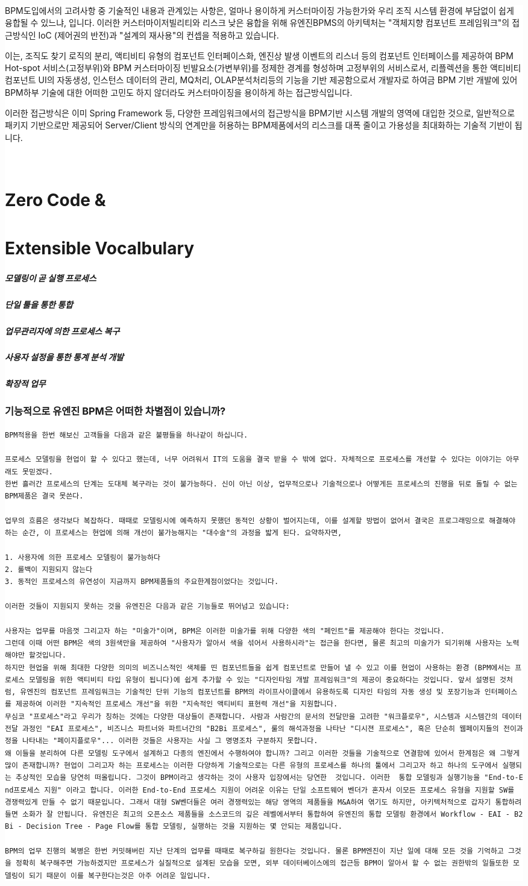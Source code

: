 BPM도입에서의 고려사항 중 기술적인 내용과 관계있는 사항은, 얼마나 용이하게 커스터마이징 가능한가와 우리 조직 시스템 환경에 부담없이 쉽게 융합될 수 있느냐, 입니다. 
이러한 커스터마이저빌리티와 리스크 낮은 융합을 위해 유엔진BPMS의 아키텍처는 "객체지향 컴포넌트 프레임워크"의 접근방식인 IoC (제어권의 반전)과 "설계의 재사용"의 컨셉을 적용하고 있습니다. 

이는, 조직도 찾기 로직의 분리, 액티비티 유형의 컴포넌트 인터페이스화, 엔진상 발생 이벤트의 리스너 등의 컴포넌트 인터페이스를 제공하여 BPM Hot-spot 서비스(고정부위)와 BPM 커스터마이징 빈발요소(가변부위)를 정제한 경계를 형성하며 고정부위의 서비스로서, 리플렉션을 통한 액티비티 컴포넌트 UI의 자동생성, 인스턴스 데이터의 관리, MQ처리, OLAP분석처리등의 기능을 기반 제공함으로서 개발자로 하여금 BPM 기반 개발에 있어 BPM하부 기술에 대한 어떠한 고민도 하지 않더라도 커스터마이징을 용이하게 하는 접근방식입니다.

이러한 접근방식은 이미 Spring Framework 등, 다양한 프레임워크에서의 접근방식을 BPM기반 시스템 개발의 영역에 대입한 것으로, 일반적으로 패키지 기반으로만 제공되어 Server/Client 방식의 연계만을 허용하는 BPM제품에서의 리스크를 대폭 줄이고 가용성을 최대화하는 기술적 기반이 됩니다.

<br>

# Zero Code &
# Extensible Vocalbulary

##### 모델링이 곧 실행 프로세스
##### 단일 툴을 통한 통합
##### 업무관리자에 의한 프로세스 복구
##### 사용자 설정을 통한 통계 분석 개발
##### 확장적 업무 

### 기능적으로 유엔진 BPM은 어떠한 차별점이 있습니까?
```
BPM적용을 한번 해보신 고객들을 다음과 같은 불평들을 하나같이 하십니다.

프로세스 모델링을 현업이 할 수 있다고 했는데, 너무 어려워서 IT의 도움을 결국 받을 수 밖에 없다. 자체적으로 프로세스를 개선할 수 있다는 이야기는 아무래도 못믿겠다.
한번 흘러간 프로세스의 단계는 도대체 복구라는 것이 불가능하다. 신이 아닌 이상, 업무적으로나 기술적으로나 어떻게든 프로세스의 진행을 뒤로 돌릴 수 없는 BPM제품은 결국 못쓴다.

업무의 흐름은 생각보다 복잡하다. 때때로 모델링시에 예측하지 못했던 동적인 상황이 벌어지는데, 이를 설계할 방법이 없어서 결국은 프로그래밍으로 해결해야 하는 순간, 이 프로세스는 현업에 의해 개선이 불가능해지는 "대수술"의 과정을 밟게 된다. 요약하자면, 

1. 사용자에 의한 프로세스 모델링이 불가능하다 
2. 롤백이 지원되지 않는다 
3. 동적인 프로세스의 유연성이 지금까지 BPM제품들의 주요한계점이었다는 것입니다. 

이러한 것들이 지원되지 못하는 것을 유엔진은 다음과 같은 기능들로 뛰어넘고 있습니다:

사용자는 업무를 마음껏 그리고자 하는 "미술가"이며, BPM은 이러한 미술가를 위해 다양한 색의 "페인트"를 제공해야 한다는 것입니다. 
그런데 이때 어떤 BPM은 색의 3원색만을 제공하여 "사용자가 알아서 색을 섞어서 사용하시라"는 접근을 한다면, 물론 최고의 미술가가 되기위해 사용자는 노력해야만 할것입니다. 
하지만 현업을 위해 최대한 다양한 의미의 비즈니스적인 색체를 띤 컴포넌트들을 쉽게 컴포넌트로 만들어 낼 수 있고 이를 현업이 사용하는 환경 (BPM에서는 프로세스 모델링을 위한 액티비티 타입 유형이 됩니다)에 쉽게 추가할 수 있는 "디자인타임 개발 프레임워크"의 제공이 중요하다는 것입니다. 앞서 설명된 것처럼, 유엔진의 컴포넌트 프레임워크는 기술적인 단위 기능의 컴포넌트를 BPM의 라이프사이클에서 유용하도록 디자인 타임의 자동 생성 및 포장기능과 인터페이스를 제공하여 이러한 "지속적인 프로세스 개선"을 위한 "지속적인 액티비티 표현력 개선"을 지원합니다.
무심코 "프로세스"라고 우리가 칭하는 것에는 다양한 대상들이 존재합니다. 사람과 사람간의 문서의 전달만을 고려한 "워크플로우", 시스템과 시스템간의 데이터 전달 과정인 "EAI 프로세스", 비즈니스 파트너와 파트너간의 "B2Bi 프로세스", 룰의 해석과정을 나타난 "디시젼 프로세스", 혹은 단순히 웹페이지들의 전이과정을 나타내는 "페이지플로우"... 이러한 것들은 사용자는 사실 그 명명조차 구분하지 못합니다. 
왜 이들을 분리하여 다른 모델링 도구에서 설계하고 다종의 엔진에서 수행하여야 합니까? 그리고 이러한 것들을 기술적으로 연결함에 있어서 한계점은 왜 그렇게 많이 존재합니까? 현업이 그리고자 하는 프로세스는 이러한 다양하게 기술적으로는 다른 유형의 프로세스를 하나의 툴에서 그리고자 하고 하나의 도구에서 실행되는 추상적인 모습을 당연히 떠올립니다. 그것이 BPM이라고 생각하는 것이 사용자 입장에서는 당연한  것입니다. 이러한  통합 모델링과 실행기능을 "End-to-End프로세스 지원" 이라고 합니다. 이러한 End-to-End 프로세스 지원이 어려운 이유는 단일 소프트웨어 벤더가 혼자서 이모든 프로세스 유형을 지원할 SW를 경쟁력있게 만들 수 없기 때문입니다. 그래서 대형 SW벤더들은 여러 경쟁력있는 해당 영역의 제품들을 M&A하여 엮기도 하지만, 아키텍처적으로 갑자기 통합하려 들면 소화가 잘 안됩니다. 유엔진은 최고의 오픈소스 제품들을 소스코드의 깊은 레벨에서부터 통합하여 유엔진의 통합 모델링 환경에서 Workflow - EAI - B2Bi - Decision Tree - Page Flow를 통합 모델링, 실행하는 것을 지원하는 몇 안되는 제품입니다.

BPM의 업무 진행의 복병은 한번 커밋해버린 지난 단계의 업무를 때때로 복구하길 원한다는 것입니다. 물론 BPM엔진이 지난 일에 대해 모든 것을 기억하고 그것을 정확히 복구해주면 가능하겠지만 프로세스가 실질적으로 설계된 모습을 모면, 외부 데이터베이스에의 접근등 BPM이 알아서 할 수 없는 권한밖의 일들또한 모델링이 되기 때문이 이를 복구한다는것은 아주 어려운 일입니다. 
```
